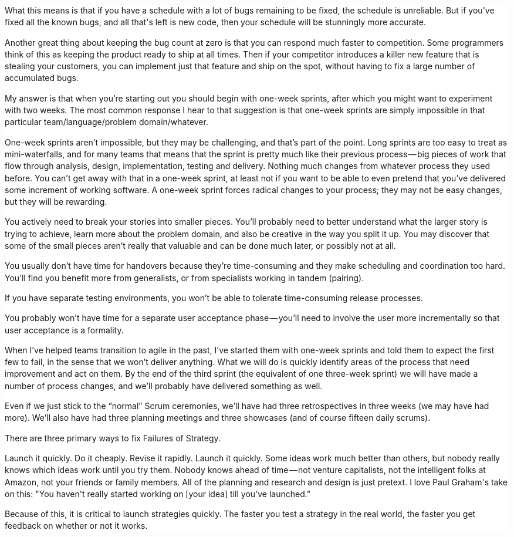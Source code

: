 What this means is that if you have a schedule with a lot of bugs remaining to be fixed, the schedule is unreliable. But if you've fixed all the known bugs, and all that's left is new code, then your schedule will be stunningly more accurate.

Another great thing about keeping the bug count at zero is that you can respond much faster to competition. Some programmers think of this as keeping the product ready to ship at all times. Then if your competitor introduces a killer new feature that is stealing your customers, you can implement just that feature and ship on the spot, without having to fix a large number of accumulated bugs.


 My answer is that when you’re starting out you should begin with one-week sprints, after which you might want to experiment with two weeks. The most common response I hear to that suggestion is that one-week sprints are simply impossible in that particular team/language/problem domain/whatever.

One-week sprints aren’t impossible, but they may be challenging, and that’s part of the point. Long sprints are too easy to treat as mini-waterfalls, and for many teams that means that the sprint is pretty much like their previous process — big pieces of work that flow through analysis, design, implementation, testing and delivery. Nothing much changes from whatever process they used before. 
You can’t get away with that in a one-week sprint, at least not if you want to be able to even pretend that you’ve delivered some increment of working software. A one-week sprint forces radical changes to your process; they may not be easy changes, but they will be rewarding.

You actively need to break your stories into smaller pieces. You’ll probably need to better understand what the larger story is trying to achieve, learn more about the problem domain, and also be creative in the way you split it up. You may discover that some of the small pieces aren’t really that valuable and can be done much later, or possibly not at all.

You usually don’t have time for handovers because they’re time-consuming and they make scheduling and coordination too hard. You’ll find you benefit more from generalists, or from specialists working in tandem (pairing).

If you have separate testing environments, you won’t be able to tolerate time-consuming release processes.

You probably won’t have time for a separate user acceptance phase — you’ll need to involve the user more incrementally so that user acceptance is a formality.

When I’ve helped teams transition to agile in the past, I’ve started them with one-week sprints and told them to expect the first few to fail, in the sense that we won’t deliver anything. What we will do is quickly identify areas of the process that need improvement and act on them. By the end of the third sprint (the equivalent of one three-week sprint) we will have made a number of process changes, and we’ll probably have delivered something as well.

Even if we just stick to the “normal” Scrum ceremonies, we’ll have had three retrospectives in three weeks (we may have had more). We’ll also have had three planning meetings and three showcases (and of course fifteen daily scrums).


There are three primary ways to fix Failures of Strategy.

Launch it quickly.
Do it cheaply.
Revise it rapidly.
Launch it quickly. Some ideas work much better than others, but nobody really knows which ideas work until you try them. Nobody knows ahead of time — not venture capitalists, not the intelligent folks at Amazon, not your friends or family members. All of the planning and research and design is just pretext. I love Paul Graham's take on this: "You haven't really started working on [your idea] till you've launched."

Because of this, it is critical to launch strategies quickly. The faster you test a strategy in the real world, the faster you get feedback on whether or not it works. 






